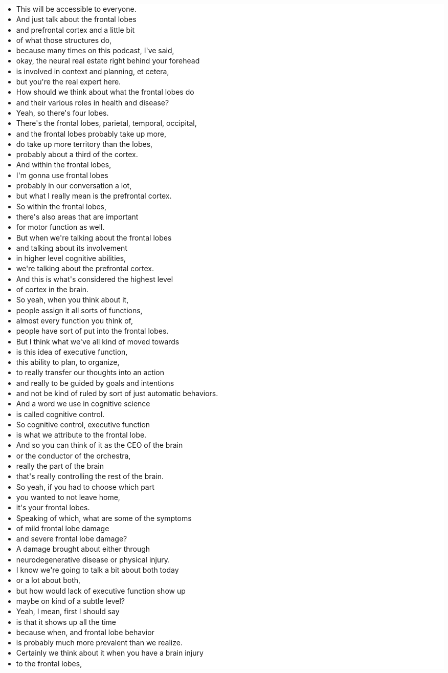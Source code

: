 *  This will be accessible to everyone.
*  And just talk about the frontal lobes
*  and prefrontal cortex and a little bit
*  of what those structures do,
*  because many times on this podcast, I've said,
*  okay, the neural real estate right behind your forehead
*  is involved in context and planning, et cetera,
*  but you're the real expert here.
*  How should we think about what the frontal lobes do
*  and their various roles in health and disease?
*  Yeah, so there's four lobes.
*  There's the frontal lobes, parietal, temporal, occipital,
*  and the frontal lobes probably take up more,
*  do take up more territory than the lobes,
*  probably about a third of the cortex.
*  And within the frontal lobes,
*  I'm gonna use frontal lobes
*  probably in our conversation a lot,
*  but what I really mean is the prefrontal cortex.
*  So within the frontal lobes,
*  there's also areas that are important
*  for motor function as well.
*  But when we're talking about the frontal lobes
*  and talking about its involvement
*  in higher level cognitive abilities,
*  we're talking about the prefrontal cortex.
*  And this is what's considered the highest level
*  of cortex in the brain.
*  So yeah, when you think about it,
*  people assign it all sorts of functions,
*  almost every function you think of,
*  people have sort of put into the frontal lobes.
*  But I think what we've all kind of moved towards
*  is this idea of executive function,
*  this ability to plan, to organize,
*  to really transfer our thoughts into an action
*  and really to be guided by goals and intentions
*  and not be kind of ruled by sort of just automatic behaviors.
*  And a word we use in cognitive science
*  is called cognitive control.
*  So cognitive control, executive function
*  is what we attribute to the frontal lobe.
*  And so you can think of it as the CEO of the brain
*  or the conductor of the orchestra,
*  really the part of the brain
*  that's really controlling the rest of the brain.
*  So yeah, if you had to choose which part
*  you wanted to not leave home,
*  it's your frontal lobes.
*  Speaking of which, what are some of the symptoms
*  of mild frontal lobe damage
*  and severe frontal lobe damage?
*  A damage brought about either through
*  neurodegenerative disease or physical injury.
*  I know we're going to talk a bit about both today
*  or a lot about both,
*  but how would lack of executive function show up
*  maybe on kind of a subtle level?
*  Yeah, I mean, first I should say
*  is that it shows up all the time
*  because when, and frontal lobe behavior
*  is probably much more prevalent than we realize.
*  Certainly we think about it when you have a brain injury
*  to the frontal lobes,